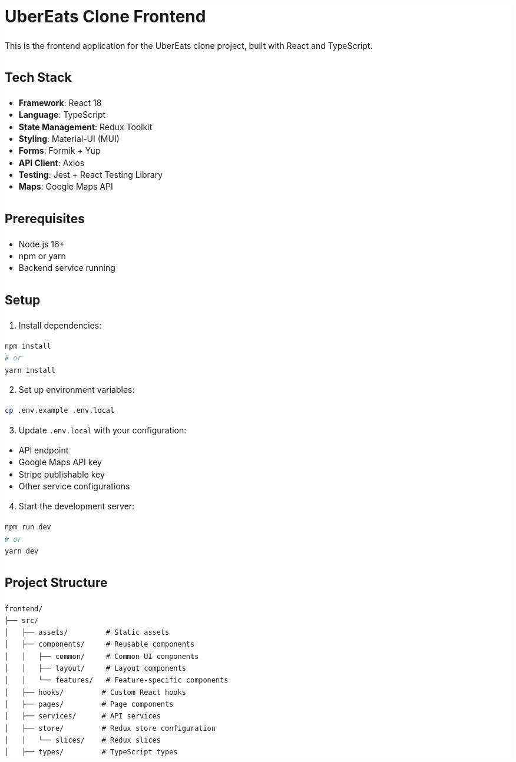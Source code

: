 # UberEats Clone Frontend

This is the frontend application for the UberEats clone project, built with React and TypeScript.

## Tech Stack

- **Framework**: React 18
- **Language**: TypeScript
- **State Management**: Redux Toolkit
- **Styling**: Material-UI (MUI)
- **Forms**: Formik + Yup
- **API Client**: Axios
- **Testing**: Jest + React Testing Library
- **Maps**: Google Maps API

## Prerequisites

- Node.js 16+
- npm or yarn
- Backend service running

## Setup

1. Install dependencies:
```bash
npm install
# or
yarn install
```

2. Set up environment variables:
```bash
cp .env.example .env.local
```

3. Update `.env.local` with your configuration:
- API endpoint
- Google Maps API key
- Stripe publishable key
- Other service configurations

4. Start the development server:
```bash
npm run dev
# or
yarn dev
```

## Project Structure

```
frontend/
├── src/
│   ├── assets/         # Static assets
│   ├── components/     # Reusable components
│   │   ├── common/     # Common UI components
│   │   ├── layout/     # Layout components
│   │   └── features/   # Feature-specific components
│   ├── hooks/         # Custom React hooks
│   ├── pages/         # Page components
│   ├── services/      # API services
│   ├── store/         # Redux store configuration
│   │   └── slices/    # Redux slices
│   ├── types/         # TypeScript types
```